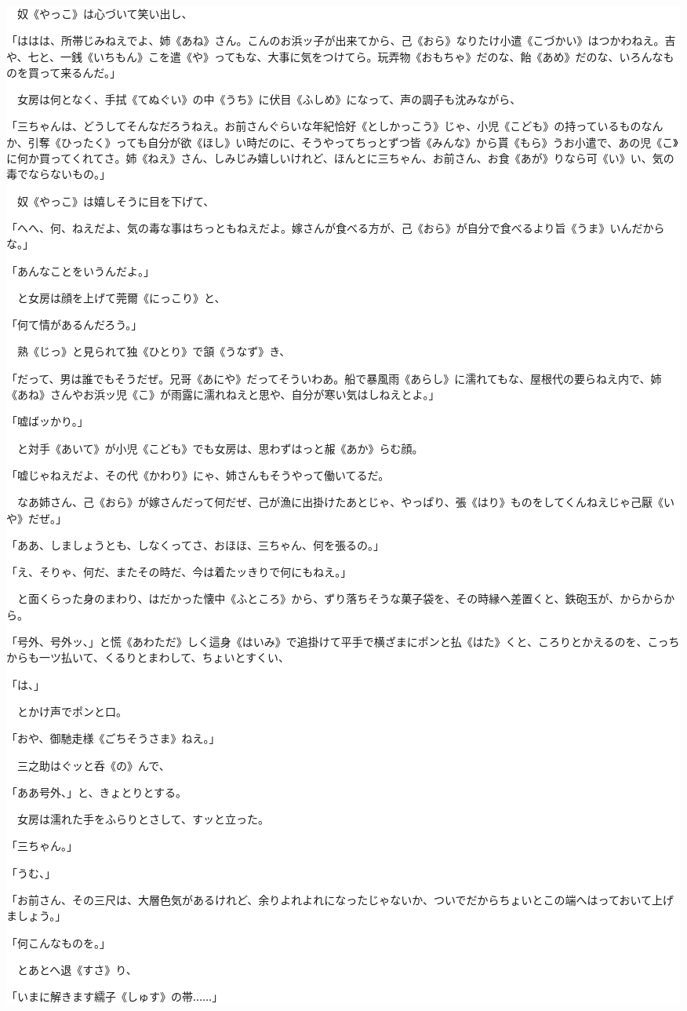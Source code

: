 　奴《やっこ》は心づいて笑い出し、

「ははは、所帯じみねえでよ、姉《あね》さん。こんのお浜ッ子が出来てから、己《おら》なりたけ小遣《こづかい》はつかわねえ。吉や、七と、一銭《いちもん》こを遣《や》ってもな、大事に気をつけてら。玩弄物《おもちゃ》だのな、飴《あめ》だのな、いろんなものを買って来るんだ。」

　女房は何となく、手拭《てぬぐい》の中《うち》に伏目《ふしめ》になって、声の調子も沈みながら、

「三ちゃんは、どうしてそんなだろうねえ。お前さんぐらいな年紀恰好《としかっこう》じゃ、小児《こども》の持っているものなんか、引奪《ひったく》っても自分が欲《ほし》い時だのに、そうやってちっとずつ皆《みんな》から貰《もら》うお小遣で、あの児《こ》に何か買ってくれてさ。姉《ねえ》さん、しみじみ嬉しいけれど、ほんとに三ちゃん、お前さん、お食《あが》りなら可《い》い、気の毒でならないもの。」

　奴《やっこ》は嬉しそうに目を下げて、

「へへ、何、ねえだよ、気の毒な事はちっともねえだよ。嫁さんが食べる方が、己《おら》が自分で食べるより旨《うま》いんだからな。」

「あんなことをいうんだよ。」

　と女房は顔を上げて莞爾《にっこり》と、

「何て情があるんだろう。」

　熟《じっ》と見られて独《ひとり》で頷《うなず》き、

「だって、男は誰でもそうだぜ。兄哥《あにや》だってそういわあ。船で暴風雨《あらし》に濡れてもな、屋根代の要らねえ内で、姉《あね》さんやお浜ッ児《こ》が雨露に濡れねえと思や、自分が寒い気はしねえとよ。」

「嘘ばッかり。」

　と対手《あいて》が小児《こども》でも女房は、思わずはっと赧《あか》らむ顔。

「嘘じゃねえだよ、その代《かわり》にゃ、姉さんもそうやって働いてるだ。

　なあ姉さん、己《おら》が嫁さんだって何だぜ、己が漁に出掛けたあとじゃ、やっぱり、張《はり》ものをしてくんねえじゃ己厭《いや》だぜ。」

「ああ、しましょうとも、しなくってさ、おほほ、三ちゃん、何を張るの。」

「え、そりゃ、何だ、またその時だ、今は着たッきりで何にもねえ。」

　と面くらった身のまわり、はだかった懐中《ふところ》から、ずり落ちそうな菓子袋を、その時縁へ差置くと、鉄砲玉が、からからから。

「号外、号外ッ、」と慌《あわただ》しく這身《はいみ》で追掛けて平手で横ざまにポンと払《はた》くと、ころりとかえるのを、こっちからも一ツ払いて、くるりとまわして、ちょいとすくい、

「は、」

　とかけ声でポンと口。

「おや、御馳走様《ごちそうさま》ねえ。」

　三之助はぐッと呑《の》んで、

「ああ号外、」と、きょとりとする。

　女房は濡れた手をふらりとさして、すッと立った。

「三ちゃん。」

「うむ、」

「お前さん、その三尺は、大層色気があるけれど、余りよれよれになったじゃないか、ついでだからちょいとこの端へはっておいて上げましょう。」

「何こんなものを。」

　とあとへ退《すさ》り、

「いまに解きます繻子《しゅす》の帯……」
